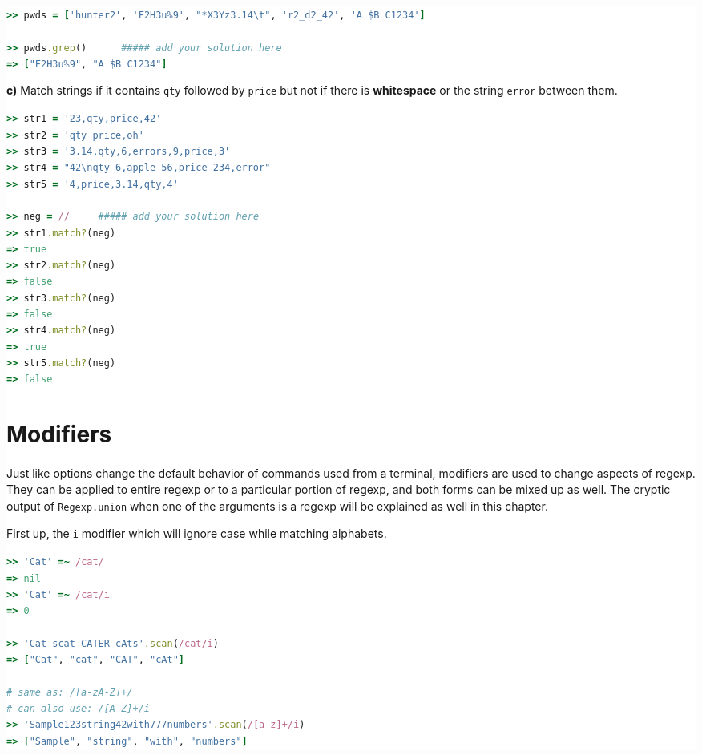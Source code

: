 ```ruby
>> pwds = ['hunter2', 'F2H3u%9', "*X3Yz3.14\t", 'r2_d2_42', 'A $B C1234']

>> pwds.grep()      ##### add your solution here
=> ["F2H3u%9", "A $B C1234"]
```

**c)** Match strings if it contains `qty` followed by `price` but not if there is **whitespace** or the string `error` between them.

```ruby
>> str1 = '23,qty,price,42'
>> str2 = 'qty price,oh'
>> str3 = '3.14,qty,6,errors,9,price,3'
>> str4 = "42\nqty-6,apple-56,price-234,error"
>> str5 = '4,price,3.14,qty,4'

>> neg = //     ##### add your solution here
>> str1.match?(neg)
=> true
>> str2.match?(neg)
=> false
>> str3.match?(neg)
=> false
>> str4.match?(neg)
=> true
>> str5.match?(neg)
=> false
```

# Modifiers

Just like options change the default behavior of commands used from a terminal, modifiers are used to change aspects of regexp. They can be applied to entire regexp or to a particular portion of regexp, and both forms can be mixed up as well. The cryptic output of `Regexp.union` when one of the arguments is a regexp will be explained as well in this chapter.

First up, the `i` modifier which will ignore case while matching alphabets.

```ruby
>> 'Cat' =~ /cat/
=> nil
>> 'Cat' =~ /cat/i
=> 0

>> 'Cat scat CATER cAts'.scan(/cat/i)
=> ["Cat", "cat", "CAT", "cAt"]

# same as: /[a-zA-Z]+/
# can also use: /[A-Z]+/i
>> 'Sample123string42with777numbers'.scan(/[a-z]+/i)
=> ["Sample", "string", "with", "numbers"]
```

